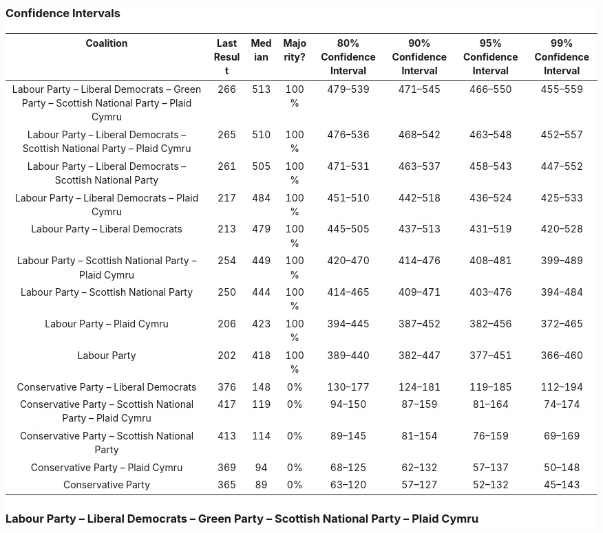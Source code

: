 ### Confidence Intervals

| Coalition | Last Result | Median | Majority? | 80% Confidence Interval | 90% Confidence Interval | 95% Confidence Interval | 99% Confidence Interval |
|:---------:|:-----------:|:------:|:---------:|:-----------------------:|:-----------------------:|:-----------------------:|:-----------------------:|
| Labour Party – Liberal Democrats – Green Party – Scottish National Party – Plaid Cymru | 266 | 513 | 100% | 479–539 | 471–545 | 466–550 | 455–559 |
| Labour Party – Liberal Democrats – Scottish National Party – Plaid Cymru | 265 | 510 | 100% | 476–536 | 468–542 | 463–548 | 452–557 |
| Labour Party – Liberal Democrats – Scottish National Party | 261 | 505 | 100% | 471–531 | 463–537 | 458–543 | 447–552 |
| Labour Party – Liberal Democrats – Plaid Cymru | 217 | 484 | 100% | 451–510 | 442–518 | 436–524 | 425–533 |
| Labour Party – Liberal Democrats | 213 | 479 | 100% | 445–505 | 437–513 | 431–519 | 420–528 |
| Labour Party – Scottish National Party – Plaid Cymru | 254 | 449 | 100% | 420–470 | 414–476 | 408–481 | 399–489 |
| Labour Party – Scottish National Party | 250 | 444 | 100% | 414–465 | 409–471 | 403–476 | 394–484 |
| Labour Party – Plaid Cymru | 206 | 423 | 100% | 394–445 | 387–452 | 382–456 | 372–465 |
| Labour Party | 202 | 418 | 100% | 389–440 | 382–447 | 377–451 | 366–460 |
| Conservative Party – Liberal Democrats | 376 | 148 | 0% | 130–177 | 124–181 | 119–185 | 112–194 |
| Conservative Party – Scottish National Party – Plaid Cymru | 417 | 119 | 0% | 94–150 | 87–159 | 81–164 | 74–174 |
| Conservative Party – Scottish National Party | 413 | 114 | 0% | 89–145 | 81–154 | 76–159 | 69–169 |
| Conservative Party – Plaid Cymru | 369 | 94 | 0% | 68–125 | 62–132 | 57–137 | 50–148 |
| Conservative Party | 365 | 89 | 0% | 63–120 | 57–127 | 52–132 | 45–143 |

### Labour Party – Liberal Democrats – Green Party – Scottish National Party – Plaid Cymru

